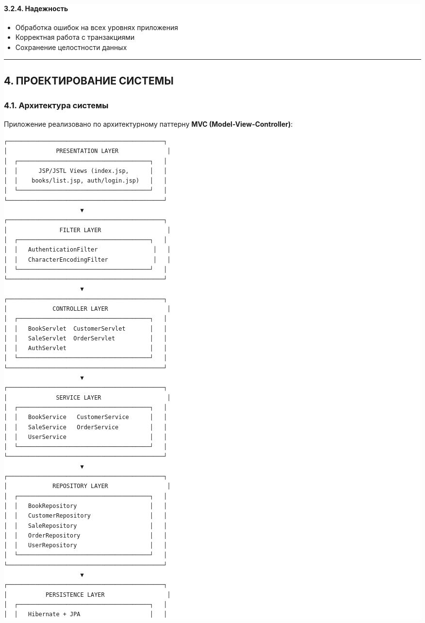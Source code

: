 #### 3.2.4. Надежность

- Обработка ошибок на всех уровнях приложения
- Корректная работа с транзакциями
- Сохранение целостности данных

---

## 4. ПРОЕКТИРОВАНИЕ СИСТЕМЫ

### 4.1. Архитектура системы

Приложение реализовано по архитектурному паттерну **MVC (Model-View-Controller)**:

```
┌─────────────────────────────────────────────┐
│              PRESENTATION LAYER              │
│  ┌──────────────────────────────────────┐   │
│  │      JSP/JSTL Views (index.jsp,      │   │
│  │    books/list.jsp, auth/login.jsp)   │   │
│  └──────────────────────────────────────┘   │
└─────────────────────────────────────────────┘
                      ▼
┌─────────────────────────────────────────────┐
│               FILTER LAYER                   │
│  ┌──────────────────────────────────────┐   │
│  │   AuthenticationFilter                │   │
│  │   CharacterEncodingFilter             │   │
│  └──────────────────────────────────────┘   │
└─────────────────────────────────────────────┘
                      ▼
┌─────────────────────────────────────────────┐
│             CONTROLLER LAYER                 │
│  ┌──────────────────────────────────────┐   │
│  │   BookServlet  CustomerServlet       │   │
│  │   SaleServlet  OrderServlet          │   │
│  │   AuthServlet                        │   │
│  └──────────────────────────────────────┘   │
└─────────────────────────────────────────────┘
                      ▼
┌─────────────────────────────────────────────┐
│              SERVICE LAYER                   │
│  ┌──────────────────────────────────────┐   │
│  │   BookService   CustomerService      │   │
│  │   SaleService   OrderService         │   │
│  │   UserService                        │   │
│  └──────────────────────────────────────┘   │
└─────────────────────────────────────────────┘
                      ▼
┌─────────────────────────────────────────────┐
│             REPOSITORY LAYER                 │
│  ┌──────────────────────────────────────┐   │
│  │   BookRepository                     │   │
│  │   CustomerRepository                 │   │
│  │   SaleRepository                     │   │
│  │   OrderRepository                    │   │
│  │   UserRepository                     │   │
│  └──────────────────────────────────────┘   │
└─────────────────────────────────────────────┘
                      ▼
┌─────────────────────────────────────────────┐
│           PERSISTENCE LAYER                  │
│  ┌──────────────────────────────────────┐   │
│  │   Hibernate + JPA                    │   │
```